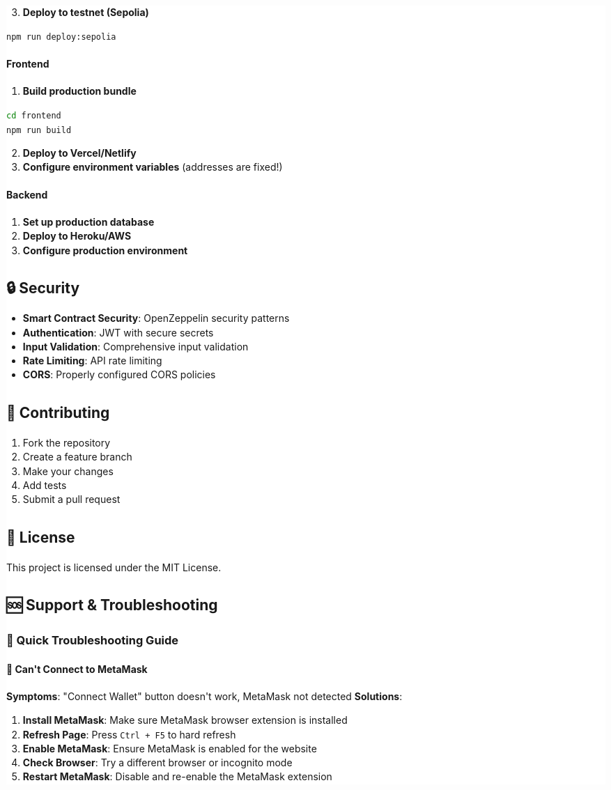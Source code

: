 3. **Deploy to testnet (Sepolia)**
```bash
npm run deploy:sepolia
```

#### Frontend
1. **Build production bundle**
```bash
cd frontend
npm run build
```

2. **Deploy to Vercel/Netlify**
3. **Configure environment variables** (addresses are fixed!)

#### Backend
1. **Set up production database**
2. **Deploy to Heroku/AWS**
3. **Configure production environment**

## 🔒 Security

- **Smart Contract Security**: OpenZeppelin security patterns
- **Authentication**: JWT with secure secrets
- **Input Validation**: Comprehensive input validation
- **Rate Limiting**: API rate limiting
- **CORS**: Properly configured CORS policies

## 🤝 Contributing

1. Fork the repository
2. Create a feature branch
3. Make your changes
4. Add tests
5. Submit a pull request

## 📄 License

This project is licensed under the MIT License.

## 🆘 Support & Troubleshooting

### 🔧 Quick Troubleshooting Guide

#### 🚫 Can't Connect to MetaMask
**Symptoms**: "Connect Wallet" button doesn't work, MetaMask not detected
**Solutions**:
1. **Install MetaMask**: Make sure MetaMask browser extension is installed
2. **Refresh Page**: Press `Ctrl + F5` to hard refresh
3. **Enable MetaMask**: Ensure MetaMask is enabled for the website
4. **Check Browser**: Try a different browser or incognito mode
5. **Restart MetaMask**: Disable and re-enable the MetaMask extension
